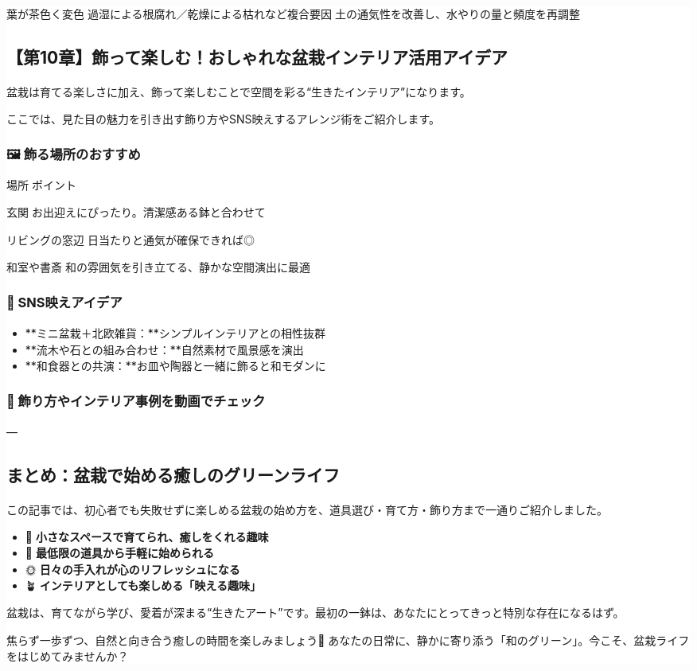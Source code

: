 葉が茶色く変色
過湿による根腐れ／乾燥による枯れなど複合要因
土の通気性を改善し、水やりの量と頻度を再調整

## 【第10章】飾って楽しむ！おしゃれな盆栽インテリア活用アイデア
盆栽は育てる楽しさに加え、飾って楽しむことで空間を彩る“生きたインテリア”になります。

ここでは、見た目の魅力を引き出す飾り方やSNS映えするアレンジ術をご紹介します。
### 🖼 飾る場所のおすすめ

場所
ポイント

玄関
お出迎えにぴったり。清潔感ある鉢と合わせて

リビングの窓辺
日当たりと通気が確保できれば◎

和室や書斎
和の雰囲気を引き立てる、静かな空間演出に最適

### 🌟 SNS映えアイデア

- **ミニ盆栽＋北欧雑貨：**シンプルインテリアとの相性抜群
- **流木や石との組み合わせ：**自然素材で風景感を演出
- **和食器との共演：**お皿や陶器と一緒に飾ると和モダンに

### 🎥 飾り方やインテリア事例を動画でチェック

&#8212;

## まとめ：盆栽で始める癒しのグリーンライフ
この記事では、初心者でも失敗せずに楽しめる盆栽の始め方を、道具選び・育て方・飾り方まで一通りご紹介しました。

- 🌱 **小さなスペースで育てられ、癒しをくれる趣味**
- 🧰 **最低限の道具から手軽に始められる**
- 🌞 **日々の手入れが心のリフレッシュになる**
- 🪴 **インテリアとしても楽しめる「映える趣味」**

盆栽は、育てながら学び、愛着が深まる“生きたアート”です。最初の一鉢は、あなたにとってきっと特別な存在になるはず。

焦らず一歩ずつ、自然と向き合う癒しの時間を楽しみましょう🌿
あなたの日常に、静かに寄り添う「和のグリーン」。今こそ、盆栽ライフをはじめてみませんか？
